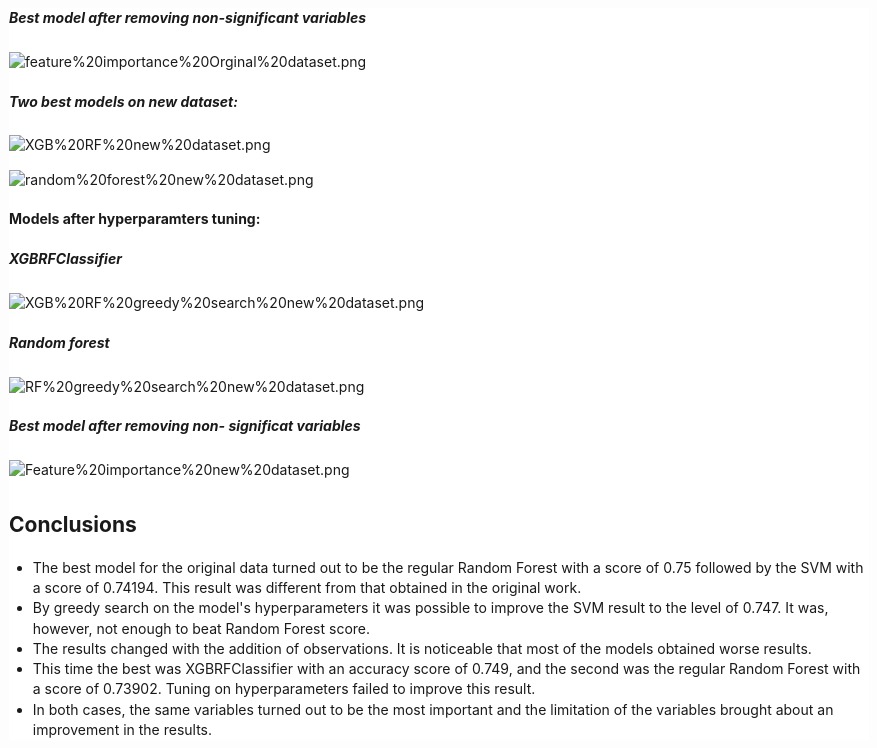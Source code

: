 ##### Best model after removing non-significant variables

![feature%20importance%20Orginal%20dataset.png](attachment:feature%20importance%20Orginal%20dataset.png)

##### Two best models on new dataset:

![XGB%20RF%20new%20dataset.png](attachment:XGB%20RF%20new%20dataset.png)

![random%20forest%20new%20dataset.png](attachment:random%20forest%20new%20dataset.png)

#### Models after hyperparamters tuning: 

##### XGBRFClassifier

![XGB%20RF%20greedy%20search%20new%20dataset.png](attachment:XGB%20RF%20greedy%20search%20new%20dataset.png)

#####  Random forest

![RF%20greedy%20search%20new%20dataset.png](attachment:RF%20greedy%20search%20new%20dataset.png)

##### Best model after removing non- significat variables

![Feature%20importance%20new%20dataset.png](attachment:Feature%20importance%20new%20dataset.png)

## Conclusions 

 * The best model for the original data turned out to be the regular Random Forest with a score of 0.75 followed by the SVM with a score of 0.74194. This result was different from that obtained in the original work.
 * By greedy search on the model's hyperparameters it was possible to improve the SVM result to the level of 0.747. It was, however, not enough to beat Random Forest score.
 * The results changed with the addition of observations. It is noticeable that most of the models obtained worse results.
 * This time the best was XGBRFClassifier with an accuracy score of 0.749, and the second was the regular Random Forest with a score of 0.73902. Tuning on hyperparameters failed to improve this result.
 * In both cases, the same variables turned out to be the most important and the limitation of the variables brought about an improvement in the results.
